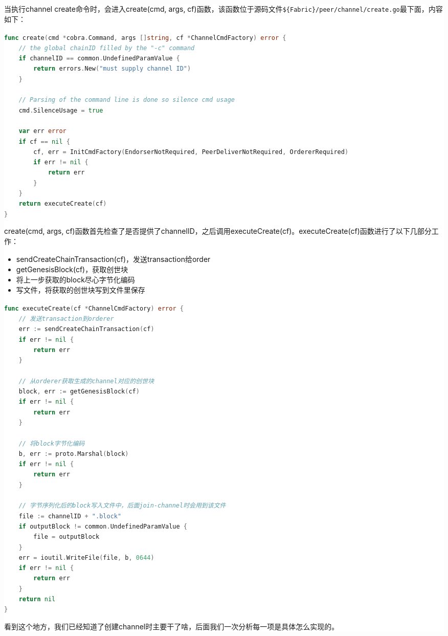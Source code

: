 当执行channel create命令时，会进入create(cmd, args, cf)函数，该函数位于源码文件`${Fabric}/peer/channel/create.go`最下面，内容如下：

```go
func create(cmd *cobra.Command, args []string, cf *ChannelCmdFactory) error {
	// the global chainID filled by the "-c" command
	if channelID == common.UndefinedParamValue {
		return errors.New("must supply channel ID")
	}

	// Parsing of the command line is done so silence cmd usage
	cmd.SilenceUsage = true

	var err error
	if cf == nil {
		cf, err = InitCmdFactory(EndorserNotRequired, PeerDeliverNotRequired, OrdererRequired)
		if err != nil {
			return err
		}
	}
	return executeCreate(cf)
}
```
create(cmd, args, cf)函数首先检查了是否提供了channelID，之后调用executeCreate(cf)。executeCreate(cf)函数进行了以下几部分工作：

+ sendCreateChainTransaction(cf)，发送transaction给order
+ getGenesisBlock(cf)，获取创世块
+ 将上一步获取的block尽心字节化编码
+ 写文件，将获取的创世块写到文件里保存

```go
func executeCreate(cf *ChannelCmdFactory) error {
	// 发送transaction到orderer
    err := sendCreateChainTransaction(cf)
	if err != nil {
		return err
	}
	
    // 从orderer获取生成的channel对应的创世块
	block, err := getGenesisBlock(cf)
	if err != nil {
		return err
	}

    // 将block字节化编码
	b, err := proto.Marshal(block)
	if err != nil {
		return err
	}

    // 字节序列化后的block写入文件中，后面join-channel时会用到该文件
	file := channelID + ".block"
	if outputBlock != common.UndefinedParamValue {
		file = outputBlock
	}
	err = ioutil.WriteFile(file, b, 0644)
	if err != nil {
		return err
	}
	return nil
}
```
看到这个地方，我们已经知道了创建channel时主要干了啥，后面我们一次分析每一项是具体怎么实现的。
